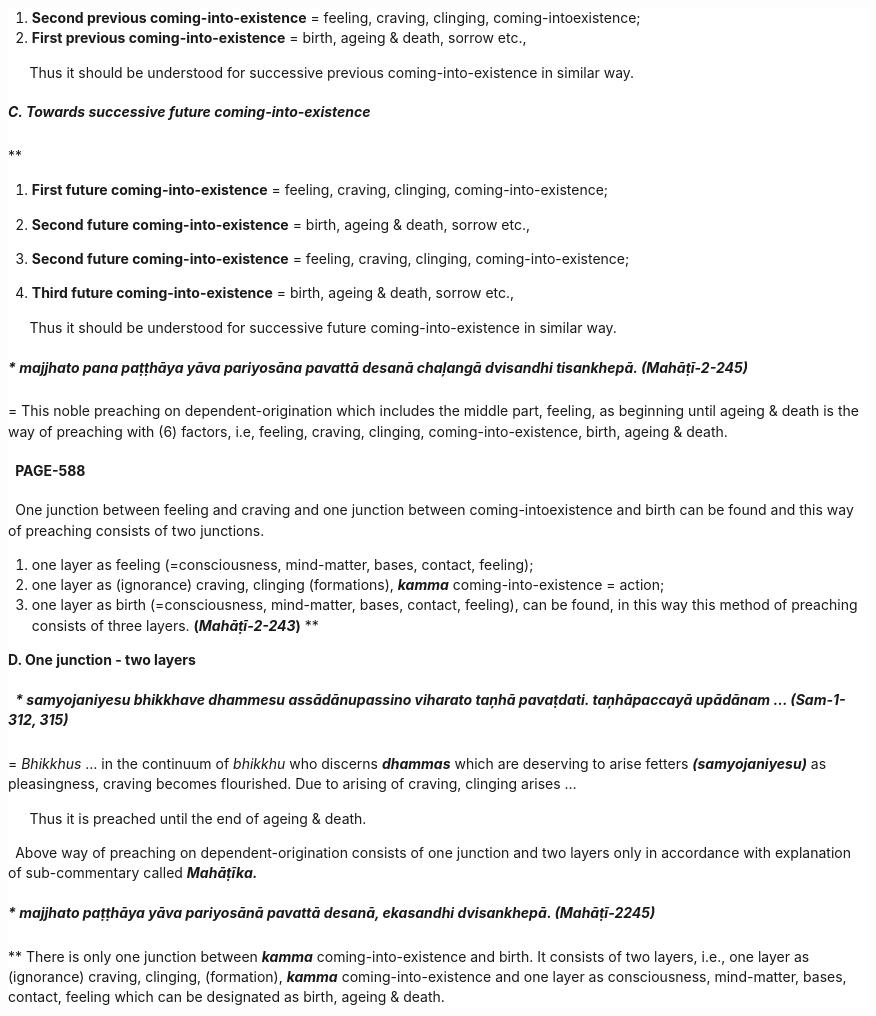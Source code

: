 
1. **Second previous coming-into-existence** = feeling, craving, clinging, coming-intoexistence; 
1. **First previous coming-into-existence** = birth, ageing & death, sorrow etc., 

` 	`Thus it should be understood for successive previous coming-into-existence in similar way. 


##### **C. Towards successive future coming-into-existence** 
** 

1. **First future coming-into-existence** = feeling, craving, clinging, coming-into-existence; 
1. **Second future coming-into-existence** = birth, ageing & death, sorrow etc., 



1. **Second future coming-into-existence** = feeling, craving, clinging, coming-into-existence; 
1. **Third future coming-into-existence** = birth, ageing & death, sorrow etc., 

` 	`Thus it should be understood for successive future coming-into-existence in similar way. 


##### ***\* majjhato pana paṭṭhāya yāva pariyosāna pavattā desanā chaļangā dvisandhi tisankhepā.* (*Mahāṭī-2-245*)** 


= This noble preaching on dependent-origination which includes the middle part, feeling, as beginning until ageing & death is the way of preaching with (6) factors, i.e, feeling, craving, clinging, coming-into-existence, birth, ageing & death. 


#### ` `**PAGE-588** 


` `One junction between feeling and craving and one junction between coming-intoexistence and birth can be found and this way of preaching consists of two junctions. 

1. one layer as feeling (=consciousness, mind-matter, bases, contact, feeling); 
1. one layer as (ignorance) craving, clinging (formations), ***kamma*** coming-into-existence = action; 
1. one layer as birth (=consciousness, mind-matter, bases, contact, feeling),  	can be found, in this way this method of preaching consists of three layers. **(*Mahāṭī-2-243*)** 
**


**D. 	One junction - two layers** 


##### ` `***\* samyojaniyesu bhikkhave dhammesu assādānupassino viharato taņhā pavaṭdati. taņhāpaccayā upādānam …* (*Sam-1-312, 315*)** 
= *Bhikkhus* … in the continuum of *bhikkhu* who discerns ***dhammas*** which are deserving to arise fetters ***(samyojaniyesu)*** as pleasingness, craving becomes flourished. Due to arising of craving, clinging arises … 

` 	`Thus it is preached until the end of ageing & death. 

` `Above way of preaching on dependent-origination consists of one junction and two layers only in accordance with explanation of sub-commentary called ***Mahāṭīka.*** 
##### ***\* majjhato paṭṭhāya yāva pariyosānā pavattā desanā, ekasandhi dvisankhepā.* (*Mahāṭī-2245*)** 
** There is only one junction between ***kamma*** coming-into-existence and birth. It consists of two layers, i.e., one layer as (ignorance) craving, clinging, (formation), ***kamma*** coming-into-existence and one layer as consciousness, mind-matter, bases, contact, feeling which can be designated as birth, ageing & death. 
